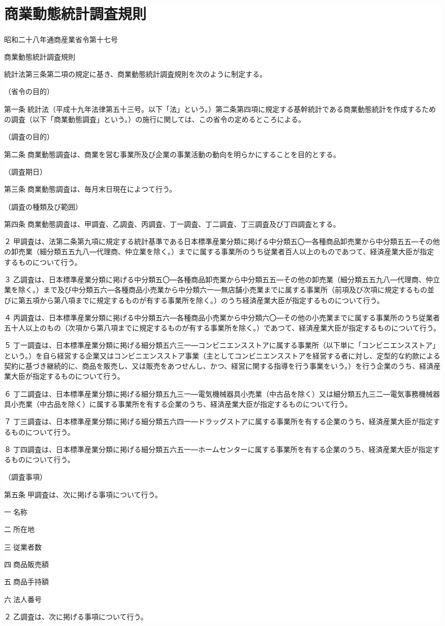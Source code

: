 # 商業動態統計調査規則

昭和二十八年通商産業省令第十七号

商業動態統計調査規則

統計法第三条第二項の規定に基き、商業動態統計調査規則を次のように制定する。

（省令の目的）

第一条 統計法（平成十九年法律第五十三号。以下「法」という。）第二条第四項に規定する基幹統計である商業動態統計を作成するための調査（以下「商業動態調査」という。）の施行に関しては、この省令の定めるところによる。

（調査の目的）

第二条 商業動態調査は、商業を営む事業所及び企業の事業活動の動向を明らかにすることを目的とする。

（調査期日）

第三条 商業動態調査は、毎月末日現在によつて行う。

（調査の種類及び範囲）

第四条 商業動態調査は、甲調査、乙調査、丙調査、丁一調査、丁二調査、丁三調査及び丁四調査とする。

２ 甲調査は、法第二条第九項に規定する統計基準である日本標準産業分類に掲げる中分類五〇―各種商品卸売業から中分類五五―その他の卸売業（細分類五五九八―代理商、仲立業を除く。）までに属する事業所のうち従業者百人以上のものであつて、経済産業大臣が指定するものについて行う。

３ 乙調査は、日本標準産業分類に掲げる中分類五〇―各種商品卸売業から中分類五五―その他の卸売業（細分類五五九八―代理商、仲立業を除く。）まで及び中分類五六―各種商品小売業から中分類六一―無店舗小売業までに属する事業所（前項及び次項に規定するもの並びに第五項から第八項までに規定するものが有する事業所を除く。）のうち経済産業大臣が指定するものについて行う。

４ 丙調査は、日本標準産業分類に掲げる中分類五六―各種商品小売業から中分類六〇―その他の小売業までに属する事業所のうち従業者五十人以上のもの（次項から第八項までに規定するものが有する事業所を除く。）であつて、経済産業大臣が指定するものについて行う。

５ 丁一調査は、日本標準産業分類に掲げる細分類五六三一―コンビニエンスストアに属する事業所（以下単に「コンビニエンスストア」という。）を自ら経営する企業又はコンビニエンスストア事業（主としてコンビニエンスストアを経営する者に対し、定型的な約款による契約に基づき継続的に、商品を販売し、又は販売をあつせんし、かつ、経営に関する指導を行う事業をいう。）を行う企業のうち、経済産業大臣が指定するものについて行う。

６ 丁二調査は、日本標準産業分類に掲げる細分類五九三一―電気機械器具小売業（中古品を除く）又は細分類五九三二―電気事務機械器具小売業（中古品を除く）に属する事業所を有する企業のうち、経済産業大臣が指定するものについて行う。

７ 丁三調査は、日本標準産業分類に掲げる細分類五六四一―ドラッグストアに属する事業所を有する企業のうち、経済産業大臣が指定するものについて行う。

８ 丁四調査は、日本標準産業分類に掲げる細分類五六五一―ホームセンターに属する事業所を有する企業のうち、経済産業大臣が指定するものについて行う。

（調査事項）

第五条 甲調査は、次に掲げる事項について行う。

一 名称

二 所在地

三 従業者数

四 商品販売額

五 商品手持額

六 法人番号

２ 乙調査は、次に掲げる事項について行う。

